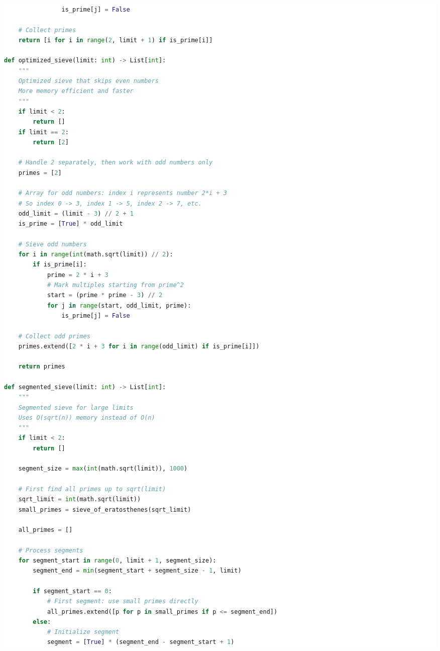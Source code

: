 ```python
                is_prime[j] = False
    
    # Collect primes
    return [i for i in range(2, limit + 1) if is_prime[i]]

def optimized_sieve(limit: int) -> List[int]:
    """
    Optimized sieve that skips even numbers
    More memory efficient and faster
    """
    if limit < 2:
        return []
    if limit == 2:
        return [2]
    
    # Handle 2 separately, then work with odd numbers only
    primes = [2]
    
    # Array for odd numbers: index i represents number 2*i + 3
    # So index 0 -> 3, index 1 -> 5, index 2 -> 7, etc.
    odd_limit = (limit - 3) // 2 + 1
    is_prime = [True] * odd_limit
    
    # Sieve odd numbers
    for i in range(int(math.sqrt(limit)) // 2):
        if is_prime[i]:
            prime = 2 * i + 3
            # Mark multiples starting from prime^2
            start = (prime * prime - 3) // 2
            for j in range(start, odd_limit, prime):
                is_prime[j] = False
    
    # Collect odd primes
    primes.extend([2 * i + 3 for i in range(odd_limit) if is_prime[i]])
    
    return primes

def segmented_sieve(limit: int) -> List[int]:
    """
    Segmented sieve for large limits
    Uses O(sqrt(n)) memory instead of O(n)
    """
    if limit < 2:
        return []
    
    segment_size = max(int(math.sqrt(limit)), 1000)
    
    # First find all primes up to sqrt(limit)
    sqrt_limit = int(math.sqrt(limit))
    small_primes = sieve_of_eratosthenes(sqrt_limit)
    
    all_primes = []
    
    # Process segments
    for segment_start in range(0, limit + 1, segment_size):
        segment_end = min(segment_start + segment_size - 1, limit)
        
        if segment_start == 0:
            # First segment: use small primes directly
            all_primes.extend([p for p in small_primes if p <= segment_end])
        else:
            # Initialize segment
            segment = [True] * (segment_end - segment_start + 1)
```